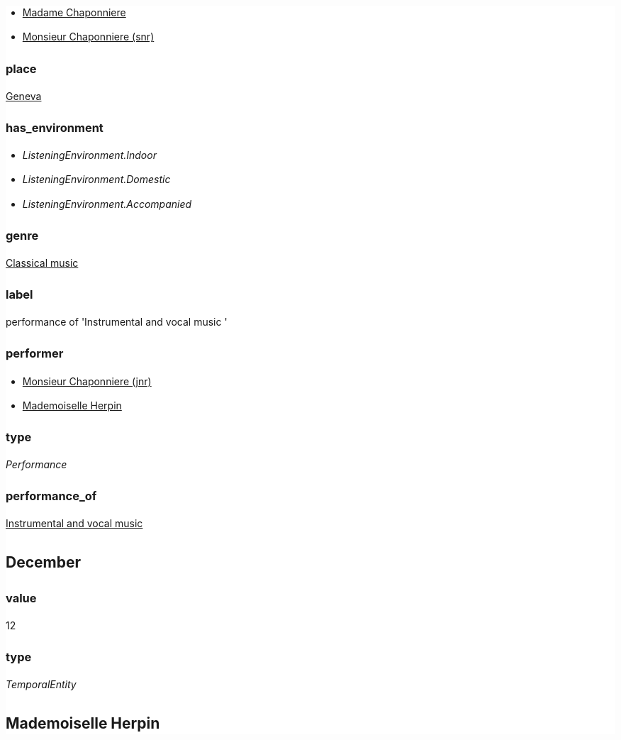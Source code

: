  - [Madame Chaponniere](#Madame-Chaponniere)

 - [Monsieur Chaponniere (snr)](#Monsieur-Chaponniere-(snr))

### place


[Geneva](#Geneva)

### has_environment

 - *ListeningEnvironment.Indoor*

 - *ListeningEnvironment.Domestic*

 - *ListeningEnvironment.Accompanied*

### genre


[Classical music](#Classical-music)

### label


performance of 'Instrumental and vocal music '

### performer

 - [Monsieur Chaponniere (jnr)](#Monsieur-Chaponniere-(jnr))

 - [Mademoiselle Herpin](#Mademoiselle-Herpin)

### type


*Performance*

### performance_of


[Instrumental and vocal music ](#Instrumental-and-vocal-music-)

## December

### value


12

### type


*TemporalEntity*

## Mademoiselle Herpin
